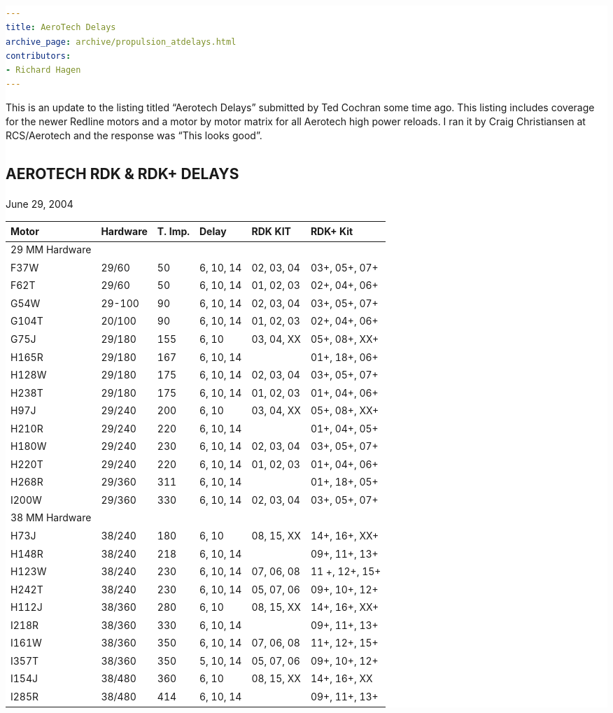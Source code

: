 ```yaml
---
title: AeroTech Delays
archive_page: archive/propulsion_atdelays.html
contributors:
- Richard Hagen
---
```

This is an update to the listing titled “Aerotech Delays” submitted by Ted Cochran some time ago.
This listing includes coverage for the newer Redline motors and a motor by motor matrix for all Aerotech high power reloads.
I ran it by Craig Christiansen at RCS/Aerotech and the response was “This looks good”.

## AEROTECH RDK & RDK+ DELAYS

June 29, 2004

|      Motor     | Hardware | T. Imp. |     Delay     |     RDK KIT    |       RDK+ Kit       |
|:---------------|:---------|:--------|:--------------|:---------------|:---------------------|
| 29 MM Hardware |          |         |               |                |                      |
| F37W           | 29/60    | 50      | 6, 10, 14     | 02, 03, 04     | 03+, 05+, 07+        |
| F62T           | 29/60    | 50      | 6, 10, 14     | 01, 02, 03     | 02+, 04+, 06+        |
| G54W           | 29-100   | 90      | 6, 10, 14     | 02, 03, 04     | 03+, 05+, 07+        |
| G104T          | 20/100   | 90      | 6, 10, 14     | 01, 02, 03     | 02+, 04+, 06+        |
| G75J           | 29/180   | 155     | 6, 10         | 03, 04, XX     | 05+, 08+, XX+        |
| H165R          | 29/180   | 167     | 6, 10, 14     |                | 01+, 18+, 06+        |
| H128W          | 29/180   | 175     | 6, 10, 14     | 02, 03, 04     | 03+, 05+, 07+        |
| H238T          | 29/180   | 175     | 6, 10, 14     | 01, 02, 03     | 01+, 04+, 06+        |
| H97J           | 29/240   | 200     | 6, 10         | 03, 04, XX     | 05+, 08+, XX+        |
| H210R          | 29/240   | 220     | 6, 10, 14     |                | 01+, 04+, 05+        |
| H180W          | 29/240   | 230     | 6, 10, 14     | 02, 03, 04     | 03+, 05+, 07+        |
| H220T          | 29/240   | 220     | 6, 10, 14     | 01, 02, 03     | 01+, 04+, 06+        |
| H268R          | 29/360   | 311     | 6, 10, 14     |                | 01+, 18+, 05+        |
| I200W          | 29/360   | 330     | 6, 10, 14     | 02, 03, 04     | 03+, 05+, 07+        |
| 38 MM Hardware |          |         |               |                |                      |
| H73J           | 38/240   | 180     | 6, 10         | 08, 15, XX     | 14+, 16+, XX+        |
| H148R          | 38/240   | 218     | 6, 10, 14     |                | 09+, 11+, 13+        |
| H123W          | 38/240   | 230     | 6, 10, 14     | 07, 06, 08     | 11 +, 12+, 15+       |
| H242T          | 38/240   | 230     | 6, 10, 14     | 05, 07, 06     | 09+, 10+, 12+        |
| H112J          | 38/360   | 280     | 6, 10         | 08, 15, XX     | 14+, 16+, XX+        |
| I218R          | 38/360   | 330     | 6, 10, 14     |                | 09+, 11+, 13+        |
| I161W          | 38/360   | 350     | 6, 10, 14     | 07, 06, 08     | 11+, 12+, 15+        |
| I357T          | 38/360   | 350     | 5, 10, 14     | 05, 07, 06     | 09+, 10+, 12+        |
| I154J          | 38/480   | 360     | 6, 10         | 08, 15, XX     | 14+, 16+, XX         |
| I285R          | 38/480   | 414     | 6, 10, 14     |                | 09+, 11+, 13+        |